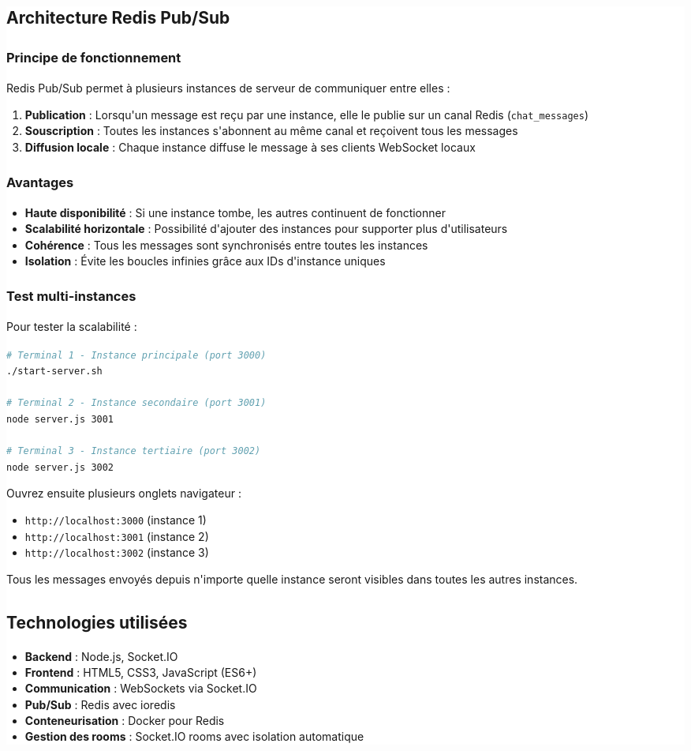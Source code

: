 ## Architecture Redis Pub/Sub

### Principe de fonctionnement
Redis Pub/Sub permet à plusieurs instances de serveur de communiquer entre elles :

1. **Publication** : Lorsqu'un message est reçu par une instance, elle le publie sur un canal Redis (`chat_messages`)
2. **Souscription** : Toutes les instances s'abonnent au même canal et reçoivent tous les messages
3. **Diffusion locale** : Chaque instance diffuse le message à ses clients WebSocket locaux

### Avantages
- **Haute disponibilité** : Si une instance tombe, les autres continuent de fonctionner
- **Scalabilité horizontale** : Possibilité d'ajouter des instances pour supporter plus d'utilisateurs
- **Cohérence** : Tous les messages sont synchronisés entre toutes les instances
- **Isolation** : Évite les boucles infinies grâce aux IDs d'instance uniques

### Test multi-instances
Pour tester la scalabilité :

```bash
# Terminal 1 - Instance principale (port 3000)
./start-server.sh

# Terminal 2 - Instance secondaire (port 3001)
node server.js 3001

# Terminal 3 - Instance tertiaire (port 3002)
node server.js 3002
```

Ouvrez ensuite plusieurs onglets navigateur :
- `http://localhost:3000` (instance 1)
- `http://localhost:3001` (instance 2)
- `http://localhost:3002` (instance 3)

Tous les messages envoyés depuis n'importe quelle instance seront visibles dans toutes les autres instances.

## Technologies utilisées
- **Backend** : Node.js, Socket.IO
- **Frontend** : HTML5, CSS3, JavaScript (ES6+)
- **Communication** : WebSockets via Socket.IO
- **Pub/Sub** : Redis avec ioredis
- **Conteneurisation** : Docker pour Redis
- **Gestion des rooms** : Socket.IO rooms avec isolation automatique
